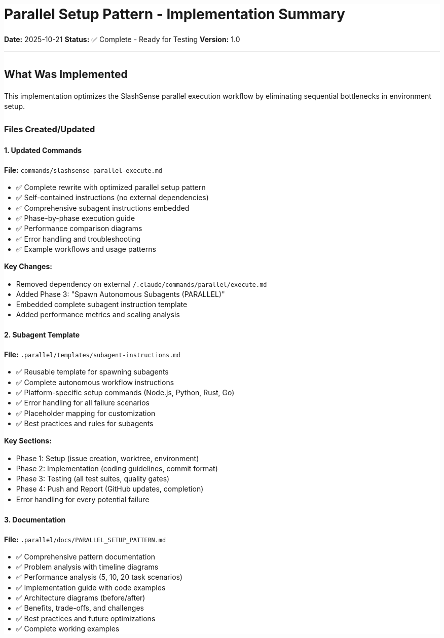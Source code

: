 # Parallel Setup Pattern - Implementation Summary

**Date:** 2025-10-21
**Status:** ✅ Complete - Ready for Testing
**Version:** 1.0

---

## What Was Implemented

This implementation optimizes the SlashSense parallel execution workflow by eliminating sequential bottlenecks in environment setup.

### Files Created/Updated

#### 1. Updated Commands

**File:** `commands/slashsense-parallel-execute.md`
- ✅ Complete rewrite with optimized parallel setup pattern
- ✅ Self-contained instructions (no external dependencies)
- ✅ Comprehensive subagent instructions embedded
- ✅ Phase-by-phase execution guide
- ✅ Performance comparison diagrams
- ✅ Error handling and troubleshooting
- ✅ Example workflows and usage patterns

**Key Changes:**
- Removed dependency on external `/.claude/commands/parallel/execute.md`
- Added Phase 3: "Spawn Autonomous Subagents (PARALLEL)"
- Embedded complete subagent instruction template
- Added performance metrics and scaling analysis

#### 2. Subagent Template

**File:** `.parallel/templates/subagent-instructions.md`
- ✅ Reusable template for spawning subagents
- ✅ Complete autonomous workflow instructions
- ✅ Platform-specific setup commands (Node.js, Python, Rust, Go)
- ✅ Error handling for all failure scenarios
- ✅ Placeholder mapping for customization
- ✅ Best practices and rules for subagents

**Key Sections:**
- Phase 1: Setup (issue creation, worktree, environment)
- Phase 2: Implementation (coding guidelines, commit format)
- Phase 3: Testing (all test suites, quality gates)
- Phase 4: Push and Report (GitHub updates, completion)
- Error handling for every potential failure

#### 3. Documentation

**File:** `.parallel/docs/PARALLEL_SETUP_PATTERN.md`
- ✅ Comprehensive pattern documentation
- ✅ Problem analysis with timeline diagrams
- ✅ Performance analysis (5, 10, 20 task scenarios)
- ✅ Implementation guide with code examples
- ✅ Architecture diagrams (before/after)
- ✅ Benefits, trade-offs, and challenges
- ✅ Best practices and future optimizations
- ✅ Complete working examples
